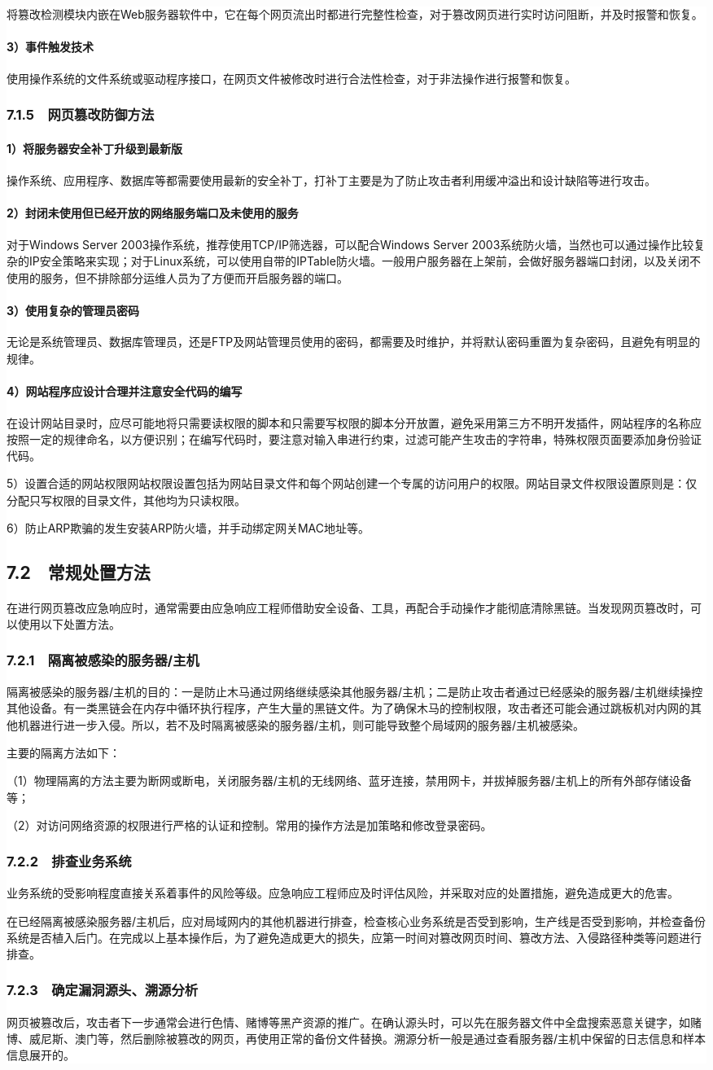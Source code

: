将篡改检测模块内嵌在Web服务器软件中，它在每个网页流出时都进行完整性检查，对于篡改网页进行实时访问阻断，并及时报警和恢复。

#### 3）事件触发技术

使用操作系统的文件系统或驱动程序接口，在网页文件被修改时进行合法性检查，对于非法操作进行报警和恢复。

### 7.1.5　网页篡改防御方法

#### 1）将服务器安全补丁升级到最新版

操作系统、应用程序、数据库等都需要使用最新的安全补丁，打补丁主要是为了防止攻击者利用缓冲溢出和设计缺陷等进行攻击。

#### 2）封闭未使用但已经开放的网络服务端口及未使用的服务

对于Windows Server 2003操作系统，推荐使用TCP/IP筛选器，可以配合Windows Server 2003系统防火墙，当然也可以通过操作比较复杂的IP安全策略来实现；对于Linux系统，可以使用自带的IPTable防火墙。一般用户服务器在上架前，会做好服务器端口封闭，以及关闭不使用的服务，但不排除部分运维人员为了方便而开启服务器的端口。

#### 3）使用复杂的管理员密码

无论是系统管理员、数据库管理员，还是FTP及网站管理员使用的密码，都需要及时维护，并将默认密码重置为复杂密码，且避免有明显的规律。

#### 4）网站程序应设计合理并注意安全代码的编写

在设计网站目录时，应尽可能地将只需要读权限的脚本和只需要写权限的脚本分开放置，避免采用第三方不明开发插件，网站程序的名称应按照一定的规律命名，以方便识别；在编写代码时，要注意对输入串进行约束，过滤可能产生攻击的字符串，特殊权限页面要添加身份验证代码。

5）设置合适的网站权限网站权限设置包括为网站目录文件和每个网站创建一个专属的访问用户的权限。网站目录文件权限设置原则是：仅分配只写权限的目录文件，其他均为只读权限。

6）防止ARP欺骗的发生安装ARP防火墙，并手动绑定网关MAC地址等。



## 7.2　常规处置方法

在进行网页篡改应急响应时，通常需要由应急响应工程师借助安全设备、工具，再配合手动操作才能彻底清除黑链。当发现网页篡改时，可以使用以下处置方法。

### 7.2.1　隔离被感染的服务器/主机

隔离被感染的服务器/主机的目的：一是防止木马通过网络继续感染其他服务器/主机；二是防止攻击者通过已经感染的服务器/主机继续操控其他设备。有一类黑链会在内存中循环执行程序，产生大量的黑链文件。为了确保木马的控制权限，攻击者还可能会通过跳板机对内网的其他机器进行进一步入侵。所以，若不及时隔离被感染的服务器/主机，则可能导致整个局域网的服务器/主机被感染。

主要的隔离方法如下：

（1）物理隔离的方法主要为断网或断电，关闭服务器/主机的无线网络、蓝牙连接，禁用网卡，并拔掉服务器/主机上的所有外部存储设备等；

（2）对访问网络资源的权限进行严格的认证和控制。常用的操作方法是加策略和修改登录密码。

### 7.2.2　排查业务系统

业务系统的受影响程度直接关系着事件的风险等级。应急响应工程师应及时评估风险，并采取对应的处置措施，避免造成更大的危害。

在已经隔离被感染服务器/主机后，应对局域网内的其他机器进行排查，检查核心业务系统是否受到影响，生产线是否受到影响，并检查备份系统是否植入后门。在完成以上基本操作后，为了避免造成更大的损失，应第一时间对篡改网页时间、篡改方法、入侵路径种类等问题进行排查。

### 7.2.3　确定漏洞源头、溯源分析

网页被篡改后，攻击者下一步通常会进行色情、赌博等黑产资源的推广。在确认源头时，可以先在服务器文件中全盘搜索恶意关键字，如赌博、威尼斯、澳门等，然后删除被篡改的网页，再使用正常的备份文件替换。溯源分析一般是通过查看服务器/主机中保留的日志信息和样本信息展开的。
